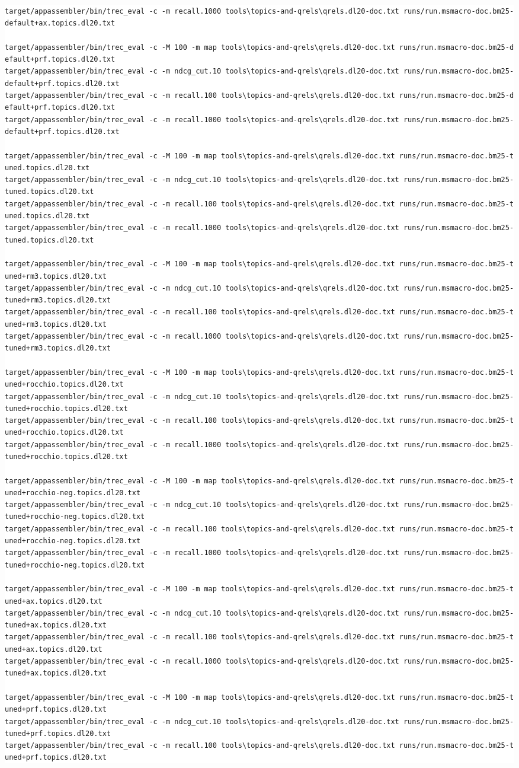 ```
target/appassembler/bin/trec_eval -c -m recall.1000 tools\topics-and-qrels\qrels.dl20-doc.txt runs/run.msmacro-doc.bm25-default+ax.topics.dl20.txt

target/appassembler/bin/trec_eval -c -M 100 -m map tools\topics-and-qrels\qrels.dl20-doc.txt runs/run.msmacro-doc.bm25-default+prf.topics.dl20.txt
target/appassembler/bin/trec_eval -c -m ndcg_cut.10 tools\topics-and-qrels\qrels.dl20-doc.txt runs/run.msmacro-doc.bm25-default+prf.topics.dl20.txt
target/appassembler/bin/trec_eval -c -m recall.100 tools\topics-and-qrels\qrels.dl20-doc.txt runs/run.msmacro-doc.bm25-default+prf.topics.dl20.txt
target/appassembler/bin/trec_eval -c -m recall.1000 tools\topics-and-qrels\qrels.dl20-doc.txt runs/run.msmacro-doc.bm25-default+prf.topics.dl20.txt

target/appassembler/bin/trec_eval -c -M 100 -m map tools\topics-and-qrels\qrels.dl20-doc.txt runs/run.msmacro-doc.bm25-tuned.topics.dl20.txt
target/appassembler/bin/trec_eval -c -m ndcg_cut.10 tools\topics-and-qrels\qrels.dl20-doc.txt runs/run.msmacro-doc.bm25-tuned.topics.dl20.txt
target/appassembler/bin/trec_eval -c -m recall.100 tools\topics-and-qrels\qrels.dl20-doc.txt runs/run.msmacro-doc.bm25-tuned.topics.dl20.txt
target/appassembler/bin/trec_eval -c -m recall.1000 tools\topics-and-qrels\qrels.dl20-doc.txt runs/run.msmacro-doc.bm25-tuned.topics.dl20.txt

target/appassembler/bin/trec_eval -c -M 100 -m map tools\topics-and-qrels\qrels.dl20-doc.txt runs/run.msmacro-doc.bm25-tuned+rm3.topics.dl20.txt
target/appassembler/bin/trec_eval -c -m ndcg_cut.10 tools\topics-and-qrels\qrels.dl20-doc.txt runs/run.msmacro-doc.bm25-tuned+rm3.topics.dl20.txt
target/appassembler/bin/trec_eval -c -m recall.100 tools\topics-and-qrels\qrels.dl20-doc.txt runs/run.msmacro-doc.bm25-tuned+rm3.topics.dl20.txt
target/appassembler/bin/trec_eval -c -m recall.1000 tools\topics-and-qrels\qrels.dl20-doc.txt runs/run.msmacro-doc.bm25-tuned+rm3.topics.dl20.txt

target/appassembler/bin/trec_eval -c -M 100 -m map tools\topics-and-qrels\qrels.dl20-doc.txt runs/run.msmacro-doc.bm25-tuned+rocchio.topics.dl20.txt
target/appassembler/bin/trec_eval -c -m ndcg_cut.10 tools\topics-and-qrels\qrels.dl20-doc.txt runs/run.msmacro-doc.bm25-tuned+rocchio.topics.dl20.txt
target/appassembler/bin/trec_eval -c -m recall.100 tools\topics-and-qrels\qrels.dl20-doc.txt runs/run.msmacro-doc.bm25-tuned+rocchio.topics.dl20.txt
target/appassembler/bin/trec_eval -c -m recall.1000 tools\topics-and-qrels\qrels.dl20-doc.txt runs/run.msmacro-doc.bm25-tuned+rocchio.topics.dl20.txt

target/appassembler/bin/trec_eval -c -M 100 -m map tools\topics-and-qrels\qrels.dl20-doc.txt runs/run.msmacro-doc.bm25-tuned+rocchio-neg.topics.dl20.txt
target/appassembler/bin/trec_eval -c -m ndcg_cut.10 tools\topics-and-qrels\qrels.dl20-doc.txt runs/run.msmacro-doc.bm25-tuned+rocchio-neg.topics.dl20.txt
target/appassembler/bin/trec_eval -c -m recall.100 tools\topics-and-qrels\qrels.dl20-doc.txt runs/run.msmacro-doc.bm25-tuned+rocchio-neg.topics.dl20.txt
target/appassembler/bin/trec_eval -c -m recall.1000 tools\topics-and-qrels\qrels.dl20-doc.txt runs/run.msmacro-doc.bm25-tuned+rocchio-neg.topics.dl20.txt

target/appassembler/bin/trec_eval -c -M 100 -m map tools\topics-and-qrels\qrels.dl20-doc.txt runs/run.msmacro-doc.bm25-tuned+ax.topics.dl20.txt
target/appassembler/bin/trec_eval -c -m ndcg_cut.10 tools\topics-and-qrels\qrels.dl20-doc.txt runs/run.msmacro-doc.bm25-tuned+ax.topics.dl20.txt
target/appassembler/bin/trec_eval -c -m recall.100 tools\topics-and-qrels\qrels.dl20-doc.txt runs/run.msmacro-doc.bm25-tuned+ax.topics.dl20.txt
target/appassembler/bin/trec_eval -c -m recall.1000 tools\topics-and-qrels\qrels.dl20-doc.txt runs/run.msmacro-doc.bm25-tuned+ax.topics.dl20.txt

target/appassembler/bin/trec_eval -c -M 100 -m map tools\topics-and-qrels\qrels.dl20-doc.txt runs/run.msmacro-doc.bm25-tuned+prf.topics.dl20.txt
target/appassembler/bin/trec_eval -c -m ndcg_cut.10 tools\topics-and-qrels\qrels.dl20-doc.txt runs/run.msmacro-doc.bm25-tuned+prf.topics.dl20.txt
target/appassembler/bin/trec_eval -c -m recall.100 tools\topics-and-qrels\qrels.dl20-doc.txt runs/run.msmacro-doc.bm25-tuned+prf.topics.dl20.txt
```